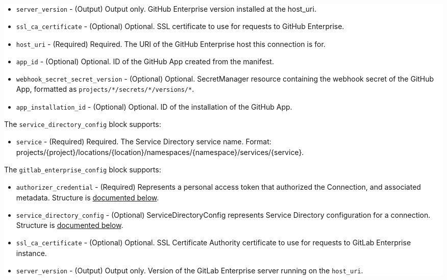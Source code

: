 * `server_version` -
  (Output)
  Output only. GitHub Enterprise version installed at the host_uri.

* `ssl_ca_certificate` -
  (Optional)
  Optional. SSL certificate to use for requests to GitHub Enterprise.

* `host_uri` -
  (Required)
  Required. The URI of the GitHub Enterprise host this connection is for.

* `app_id` -
  (Optional)
  Optional. ID of the GitHub App created from the manifest.

* `webhook_secret_secret_version` -
  (Optional)
  Optional. SecretManager resource containing the webhook secret of the GitHub App,
  formatted as `projects/*/secrets/*/versions/*`.

* `app_installation_id` -
  (Optional)
  Optional. ID of the installation of the GitHub App.


<a name="nested_github_enterprise_config_service_directory_config"></a>The `service_directory_config` block supports:

* `service` -
  (Required)
  Required. The Service Directory service name.
  Format:
  projects/{project}/locations/{location}/namespaces/{namespace}/services/{service}.

<a name="nested_gitlab_enterprise_config"></a>The `gitlab_enterprise_config` block supports:

* `authorizer_credential` -
  (Required)
  Represents a personal access token that authorized the Connection,
  and associated metadata.
  Structure is [documented below](#nested_gitlab_enterprise_config_authorizer_credential).

* `service_directory_config` -
  (Optional)
  ServiceDirectoryConfig represents Service Directory configuration for a
  connection.
  Structure is [documented below](#nested_gitlab_enterprise_config_service_directory_config).

* `ssl_ca_certificate` -
  (Optional)
  Optional. SSL Certificate Authority certificate to use for requests to GitLab
  Enterprise instance.

* `server_version` -
  (Output)
  Output only. Version of the GitLab Enterprise server running on the `host_uri`.
